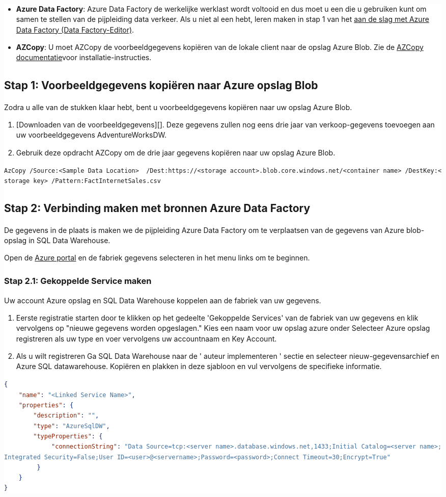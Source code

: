    + **Azure Data Factory**: Azure Data Factory de werkelijke werklast wordt voltooid en dus moet u een die u gebruiken kunt om samen te stellen van de pijpleiding data verkeer. Als u niet al een hebt, leren maken in stap 1 van het [aan de slag met Azure Data Factory (Data Factory-Editor)][].

   + **AZCopy**: U moet AZCopy de voorbeeldgegevens kopiëren van de lokale client naar de opslag Azure Blob. Zie de [AZCopy documentatie][]voor installatie-instructies.

## <a name="step-1-copy-sample-data-to-azure-storage-blob"></a>Stap 1: Voorbeeldgegevens kopiëren naar Azure opslag Blob

Zodra u alle van de stukken klaar hebt, bent u voorbeeldgegevens kopiëren naar uw opslag Azure Blob.

1. [Downloaden van de voorbeeldgegevens][]. Deze gegevens zullen nog eens drie jaar van verkoop-gegevens toevoegen aan uw voorbeeldgegevens AdventureWorksDW.

2. Gebruik deze opdracht AZCopy om de drie jaar gegevens kopiëren naar uw opslag Azure Blob.

````
AzCopy /Source:<Sample Data Location>  /Dest:https://<storage account>.blob.core.windows.net/<container name> /DestKey:<storage key> /Pattern:FactInternetSales.csv
````


## <a name="step-2-connect-resources-to-azure-data-factory"></a>Stap 2: Verbinding maken met bronnen Azure Data Factory

De gegevens in de plaats is maken we de pijpleiding Azure Data Factory om te verplaatsen van de gegevens van Azure blob-opslag in SQL Data Warehouse.

Open de [Azure portal][] en de fabriek gegevens selecteren in het menu links om te beginnen.

### <a name="step-21-create-linked-service"></a>Stap 2.1: Gekoppelde Service maken

Uw account Azure opslag en SQL Data Warehouse koppelen aan de fabriek van uw gegevens.  

1. Eerste registratie starten door te klikken op het gedeelte 'Gekoppelde Services' van de fabriek van uw gegevens en klik vervolgens op "nieuwe gegevens worden opgeslagen." Kies een naam voor uw opslag azure onder Selecteer Azure opslag registreren als uw type en voer vervolgens uw accountnaam en Key Account.

2. Als u wilt registreren Ga SQL Data Warehouse naar de ' auteur implementeren ' sectie en selecteer nieuw-gegevensarchief en Azure SQL datawarehouse. Kopiëren en plakken in deze sjabloon en vul vervolgens de specifieke informatie.

```JSON
{
    "name": "<Linked Service Name>",
    "properties": {
        "description": "",
        "type": "AzureSqlDW",
        "typeProperties": {
             "connectionString": "Data Source=tcp:<server name>.database.windows.net,1433;Initial Catalog=<server name>;Integrated Security=False;User ID=<user>@<servername>;Password=<password>;Connect Timeout=30;Encrypt=True"
         }
    }
}
```


[AZCopy documentatie]: ../storage/storage-use-azcopy.md
[Azure SQL Data magazijn Connector]: ../data-factory/data-factory-azure-sql-data-warehouse-connector.md
[BCP]: sql-data-warehouse-load-with-bcp.md
[Create a SQL Data Warehouse]: sql-data-warehouse-get-started-provision.md
[Maak een account voor opslag]: ../storage/storage-create-storage-account.md#create-a-storage-account
[Data Factory]: sql-data-warehouse-get-started-load-with-azure-data-factory.md
[Aan de slag met Azure Data Factory (Data Factory-Editor)]: ../data-factory/data-factory-build-your-first-pipeline-using-editor.md
[Inleiding tot Azure Data Factory]: ../data-factory/data-factory-introduction.md
[Load sample data into SQL Data Warehouse]: sql-data-warehouse-load-sample-databases.md
[Move data to and from Azure SQL Data Warehouse using Azure Data Factory]: ../data-factory/data-factory-azure-sql-data-warehouse-connector.md
[PolyBase]: sql-data-warehouse-get-started-load-with-polybase.md
[Zelfstudie: Gegevens kopiëren vanuit Azure opslag Blob Azure SQL-Database]: ../data-factory/data-factory-copy-data-from-azure-blob-storage-to-sql-database.md
[Zelfstudie: Aan de slag met Azure Data Factory]: ../data-factory/data-factory-build-your-first-pipeline.md
[Azure Data Factory learning pad]: https://azure.microsoft.com/documentation/learning-paths/data-factory
[Azure portal]: https://portal.azure.com
[Voorbeeldgegevens downloaden]: https://migrhoststorage.blob.core.windows.net/adfsample/FactInternetSales.csv